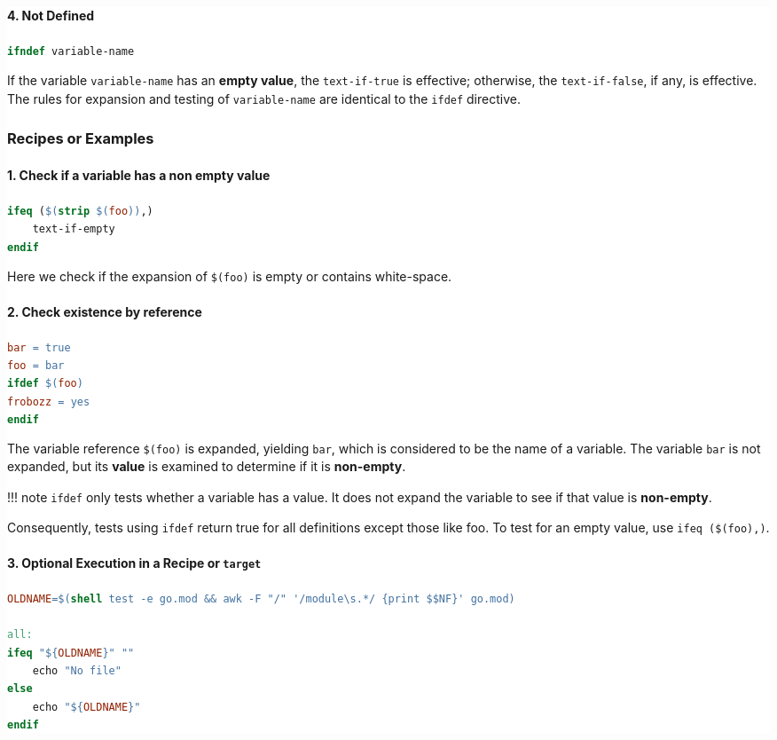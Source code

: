 #### 4.  Not Defined

```makefile
ifndef variable-name
```

If the variable `variable-name` has an **empty value**, the `text-if-true` is effective; otherwise, the `text-if-false`, if any, is effective. The rules for expansion and testing of `variable-name` are identical to the `ifdef` directive.

### Recipes or Examples

#### 1. Check if a variable has a non empty value

```makefile
ifeq ($(strip $(foo)),)
    text-if-empty
endif
```

Here we check if the expansion of `$(foo)` is empty or contains white-space.

#### 2.  Check existence by reference

```makefile
bar = true
foo = bar
ifdef $(foo)
frobozz = yes
endif
```

The variable reference `$(foo)` is expanded, yielding `bar`, which is
considered to be the name of a variable.
The variable `bar` is not expanded, but its **value** is examined
to determine if it is **non-empty**.

!!! note
     `ifdef` only tests whether a variable has a value. It does not expand the variable to see if that value is **non-empty**.

Consequently, tests using `ifdef` return true for all definitions except
those like foo.
To test for an empty value, use `ifeq ($(foo),)`.

#### 3.  Optional Execution in a Recipe or `target`

```makefile
OLDNAME=$(shell test -e go.mod && awk -F "/" '/module\s.*/ {print $$NF}' go.mod)

all:
ifeq "${OLDNAME}" ""
    echo "No file"
else
    echo "${OLDNAME}"
endif
```
